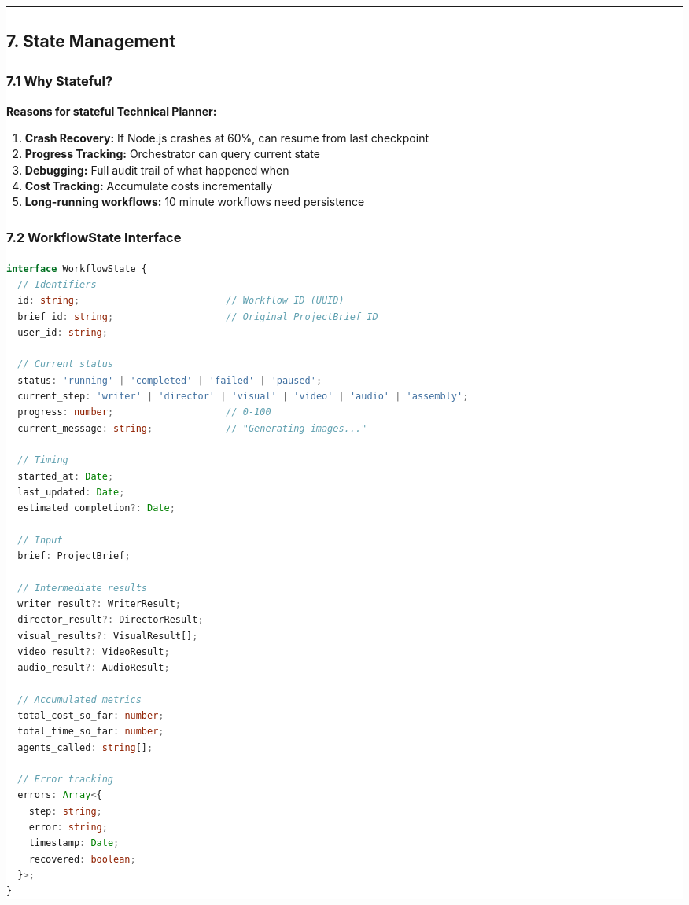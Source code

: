 ```typescript
```

---

## 7. State Management

### 7.1 Why Stateful?

**Reasons for stateful Technical Planner:**
1. **Crash Recovery:** If Node.js crashes at 60%, can resume from last checkpoint
2. **Progress Tracking:** Orchestrator can query current state
3. **Debugging:** Full audit trail of what happened when
4. **Cost Tracking:** Accumulate costs incrementally
5. **Long-running workflows:** 10 minute workflows need persistence

### 7.2 WorkflowState Interface

```typescript
interface WorkflowState {
  // Identifiers
  id: string;                          // Workflow ID (UUID)
  brief_id: string;                    // Original ProjectBrief ID
  user_id: string;
  
  // Current status
  status: 'running' | 'completed' | 'failed' | 'paused';
  current_step: 'writer' | 'director' | 'visual' | 'video' | 'audio' | 'assembly';
  progress: number;                    // 0-100
  current_message: string;             // "Generating images..."
  
  // Timing
  started_at: Date;
  last_updated: Date;
  estimated_completion?: Date;
  
  // Input
  brief: ProjectBrief;
  
  // Intermediate results
  writer_result?: WriterResult;
  director_result?: DirectorResult;
  visual_results?: VisualResult[];
  video_result?: VideoResult;
  audio_result?: AudioResult;
  
  // Accumulated metrics
  total_cost_so_far: number;
  total_time_so_far: number;
  agents_called: string[];
  
  // Error tracking
  errors: Array<{
    step: string;
    error: string;
    timestamp: Date;
    recovered: boolean;
  }>;
}
```
